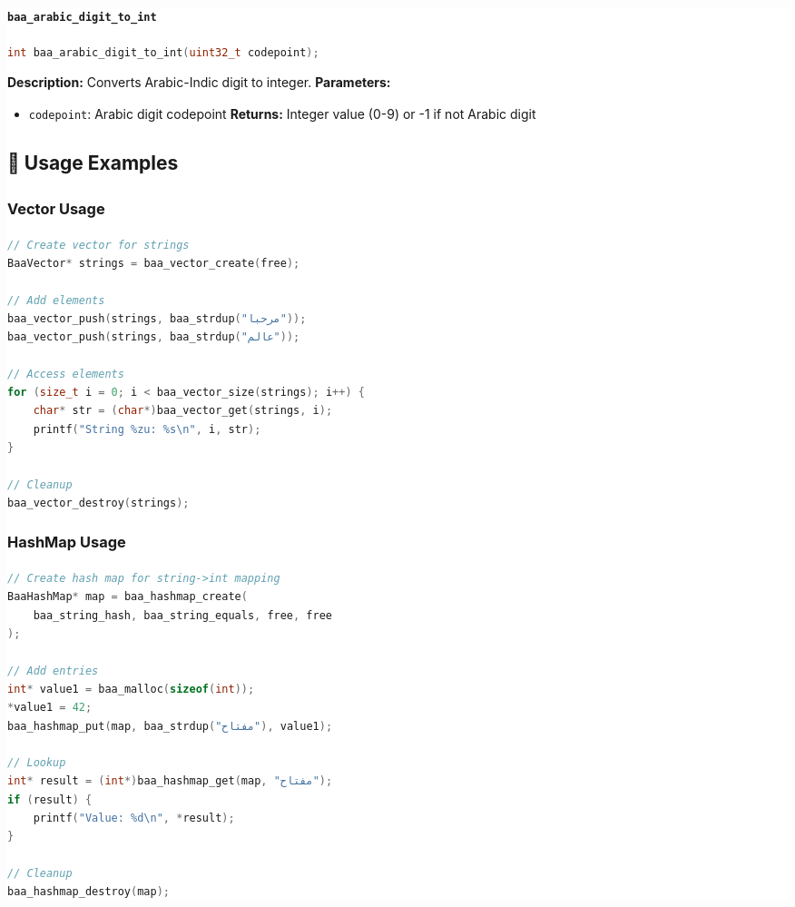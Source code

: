 #### `baa_arabic_digit_to_int`
```c
int baa_arabic_digit_to_int(uint32_t codepoint);
```
**Description:** Converts Arabic-Indic digit to integer.
**Parameters:**
- `codepoint`: Arabic digit codepoint
**Returns:** Integer value (0-9) or -1 if not Arabic digit

## 📝 Usage Examples

### Vector Usage

```c
// Create vector for strings
BaaVector* strings = baa_vector_create(free);

// Add elements
baa_vector_push(strings, baa_strdup("مرحبا"));
baa_vector_push(strings, baa_strdup("عالم"));

// Access elements
for (size_t i = 0; i < baa_vector_size(strings); i++) {
    char* str = (char*)baa_vector_get(strings, i);
    printf("String %zu: %s\n", i, str);
}

// Cleanup
baa_vector_destroy(strings);
```

### HashMap Usage

```c
// Create hash map for string->int mapping
BaaHashMap* map = baa_hashmap_create(
    baa_string_hash, baa_string_equals, free, free
);

// Add entries
int* value1 = baa_malloc(sizeof(int));
*value1 = 42;
baa_hashmap_put(map, baa_strdup("مفتاح"), value1);

// Lookup
int* result = (int*)baa_hashmap_get(map, "مفتاح");
if (result) {
    printf("Value: %d\n", *result);
}

// Cleanup
baa_hashmap_destroy(map);
```
